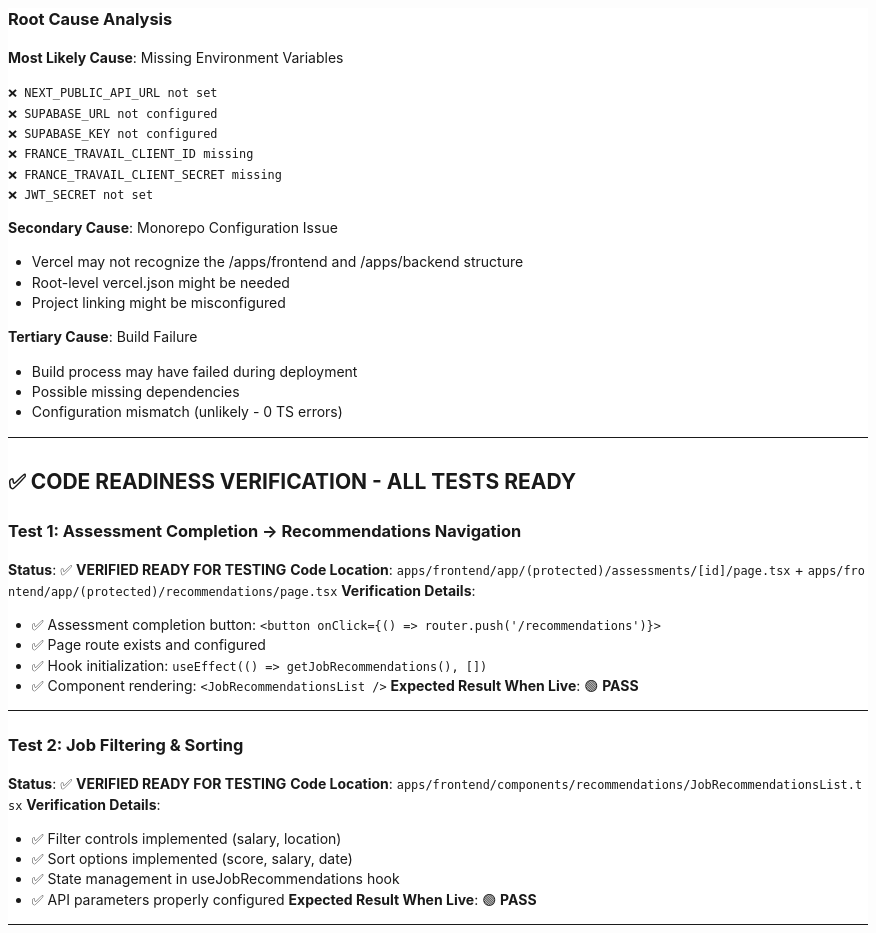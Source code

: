 ### Root Cause Analysis

**Most Likely Cause**: Missing Environment Variables
```
❌ NEXT_PUBLIC_API_URL not set
❌ SUPABASE_URL not configured
❌ SUPABASE_KEY not configured
❌ FRANCE_TRAVAIL_CLIENT_ID missing
❌ FRANCE_TRAVAIL_CLIENT_SECRET missing
❌ JWT_SECRET not set
```

**Secondary Cause**: Monorepo Configuration Issue
- Vercel may not recognize the /apps/frontend and /apps/backend structure
- Root-level vercel.json might be needed
- Project linking might be misconfigured

**Tertiary Cause**: Build Failure
- Build process may have failed during deployment
- Possible missing dependencies
- Configuration mismatch (unlikely - 0 TS errors)

---

## ✅ CODE READINESS VERIFICATION - ALL TESTS READY

### Test 1: Assessment Completion → Recommendations Navigation
**Status**: ✅ **VERIFIED READY FOR TESTING**
**Code Location**: `apps/frontend/app/(protected)/assessments/[id]/page.tsx` + `apps/frontend/app/(protected)/recommendations/page.tsx`
**Verification Details**:
- ✅ Assessment completion button: `<button onClick={() => router.push('/recommendations')}>`
- ✅ Page route exists and configured
- ✅ Hook initialization: `useEffect(() => getJobRecommendations(), [])`
- ✅ Component rendering: `<JobRecommendationsList />`
**Expected Result When Live**: 🟢 **PASS**

---

### Test 2: Job Filtering & Sorting
**Status**: ✅ **VERIFIED READY FOR TESTING**
**Code Location**: `apps/frontend/components/recommendations/JobRecommendationsList.tsx`
**Verification Details**:
- ✅ Filter controls implemented (salary, location)
- ✅ Sort options implemented (score, salary, date)
- ✅ State management in useJobRecommendations hook
- ✅ API parameters properly configured
**Expected Result When Live**: 🟢 **PASS**

---
